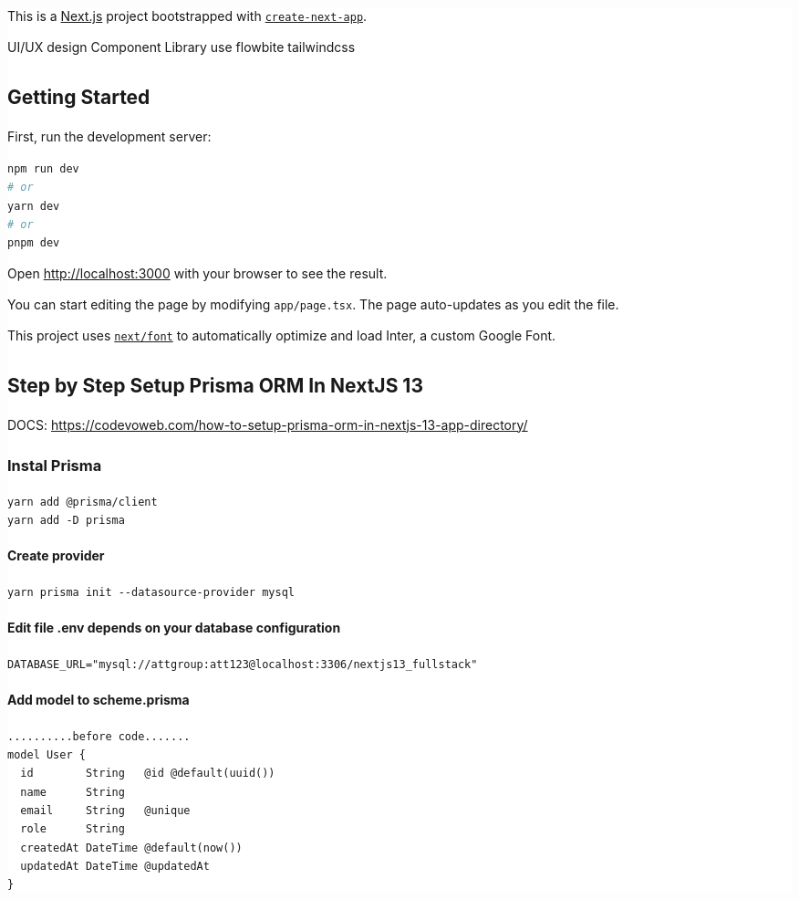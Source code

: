 This is a [Next.js](https://nextjs.org/) project bootstrapped with [`create-next-app`](https://github.com/vercel/next.js/tree/canary/packages/create-next-app).

UI/UX design Component Library use flowbite tailwindcss
## Getting Started

First, run the development server:

```bash
npm run dev
# or
yarn dev
# or
pnpm dev
```

Open [http://localhost:3000](http://localhost:5566) with your browser to see the result.

You can start editing the page by modifying `app/page.tsx`. The page auto-updates as you edit the file.

This project uses [`next/font`](https://nextjs.org/docs/basic-features/font-optimization) to automatically optimize and load Inter, a custom Google Font.


## Step by Step Setup Prisma ORM In NextJS 13
DOCS:
https://codevoweb.com/how-to-setup-prisma-orm-in-nextjs-13-app-directory/

### **Instal Prisma**
```
yarn add @prisma/client
yarn add -D prisma
```

#### **Create provider**
```
yarn prisma init --datasource-provider mysql
```

#### **Edit file .env depends on your database configuration**
```
DATABASE_URL="mysql://attgroup:att123@localhost:3306/nextjs13_fullstack"
```


#### **Add model to scheme.prisma**

```
..........before code.......
model User {
  id        String   @id @default(uuid())
  name      String
  email     String   @unique
  role      String
  createdAt DateTime @default(now())
  updatedAt DateTime @updatedAt
}
```
